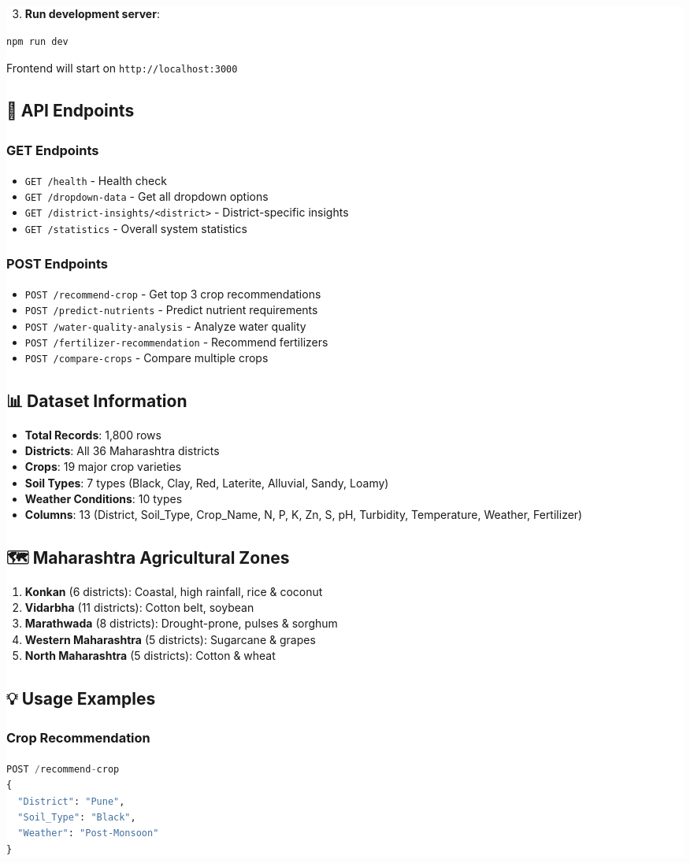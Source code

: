 3. **Run development server**:
```bash
npm run dev
```
Frontend will start on `http://localhost:3000`

## 🔧 API Endpoints

### GET Endpoints
- `GET /health` - Health check
- `GET /dropdown-data` - Get all dropdown options
- `GET /district-insights/<district>` - District-specific insights
- `GET /statistics` - Overall system statistics

### POST Endpoints
- `POST /recommend-crop` - Get top 3 crop recommendations
- `POST /predict-nutrients` - Predict nutrient requirements
- `POST /water-quality-analysis` - Analyze water quality
- `POST /fertilizer-recommendation` - Recommend fertilizers
- `POST /compare-crops` - Compare multiple crops

## 📊 Dataset Information

- **Total Records**: 1,800 rows
- **Districts**: All 36 Maharashtra districts
- **Crops**: 19 major crop varieties
- **Soil Types**: 7 types (Black, Clay, Red, Laterite, Alluvial, Sandy, Loamy)
- **Weather Conditions**: 10 types
- **Columns**: 13 (District, Soil_Type, Crop_Name, N, P, K, Zn, S, pH, Turbidity, Temperature, Weather, Fertilizer)

## 🗺️ Maharashtra Agricultural Zones

1. **Konkan** (6 districts): Coastal, high rainfall, rice & coconut
2. **Vidarbha** (11 districts): Cotton belt, soybean
3. **Marathwada** (8 districts): Drought-prone, pulses & sorghum
4. **Western Maharashtra** (5 districts): Sugarcane & grapes
5. **North Maharashtra** (5 districts): Cotton & wheat

## 💡 Usage Examples

### Crop Recommendation
```python
POST /recommend-crop
{
  "District": "Pune",
  "Soil_Type": "Black",
  "Weather": "Post-Monsoon"
}
```
